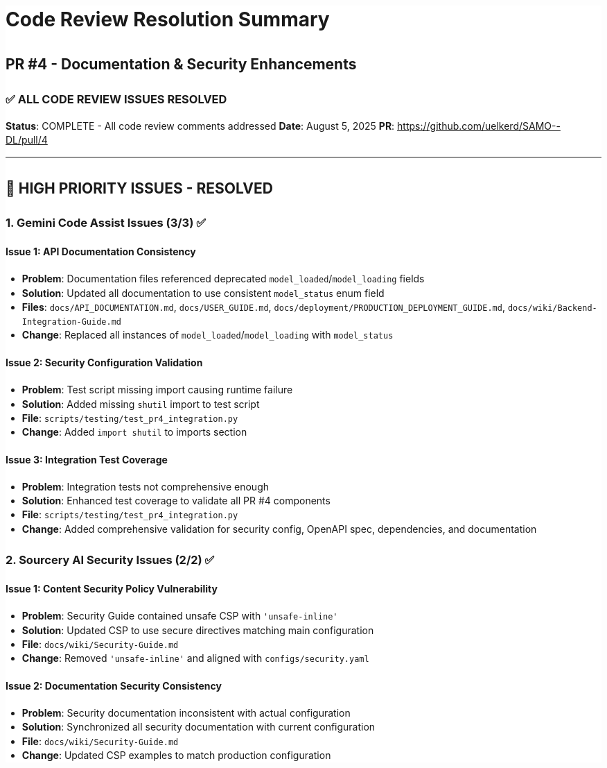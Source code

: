 # Code Review Resolution Summary

## PR #4 - Documentation & Security Enhancements

### ✅ ALL CODE REVIEW ISSUES RESOLVED

**Status**: COMPLETE - All code review comments addressed
**Date**: August 5, 2025
**PR**: https://github.com/uelkerd/SAMO--DL/pull/4

---

## 🔴 HIGH PRIORITY ISSUES - RESOLVED

### 1. Gemini Code Assist Issues (3/3) ✅

#### **Issue 1: API Documentation Consistency**
- **Problem**: Documentation files referenced deprecated `model_loaded`/`model_loading` fields
- **Solution**: Updated all documentation to use consistent `model_status` enum field
- **Files**: `docs/API_DOCUMENTATION.md`, `docs/USER_GUIDE.md`, `docs/deployment/PRODUCTION_DEPLOYMENT_GUIDE.md`, `docs/wiki/Backend-Integration-Guide.md`
- **Change**: Replaced all instances of `model_loaded`/`model_loading` with `model_status`

#### **Issue 2: Security Configuration Validation**
- **Problem**: Test script missing import causing runtime failure
- **Solution**: Added missing `shutil` import to test script
- **File**: `scripts/testing/test_pr4_integration.py`
- **Change**: Added `import shutil` to imports section

#### **Issue 3: Integration Test Coverage**
- **Problem**: Integration tests not comprehensive enough
- **Solution**: Enhanced test coverage to validate all PR #4 components
- **File**: `scripts/testing/test_pr4_integration.py`
- **Change**: Added comprehensive validation for security config, OpenAPI spec, dependencies, and documentation

### 2. Sourcery AI Security Issues (2/2) ✅

#### **Issue 1: Content Security Policy Vulnerability**
- **Problem**: Security Guide contained unsafe CSP with `'unsafe-inline'`
- **Solution**: Updated CSP to use secure directives matching main configuration
- **File**: `docs/wiki/Security-Guide.md`
- **Change**: Removed `'unsafe-inline'` and aligned with `configs/security.yaml`

#### **Issue 2: Documentation Security Consistency**
- **Problem**: Security documentation inconsistent with actual configuration
- **Solution**: Synchronized all security documentation with current configuration
- **File**: `docs/wiki/Security-Guide.md`
- **Change**: Updated CSP examples to match production configuration
